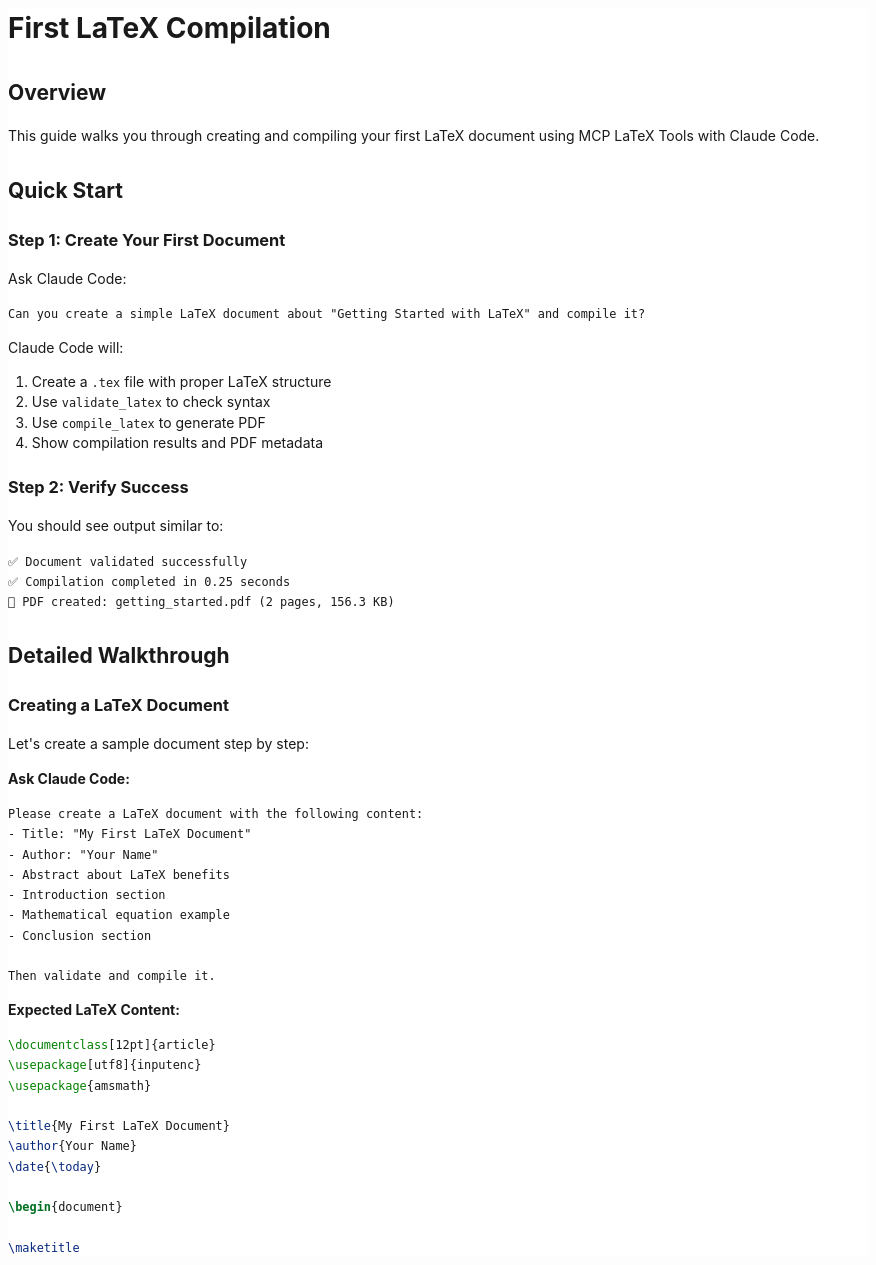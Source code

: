 # First LaTeX Compilation

## Overview

This guide walks you through creating and compiling your first LaTeX document using MCP LaTeX Tools with Claude Code.

## Quick Start

### Step 1: Create Your First Document

Ask Claude Code:
```
Can you create a simple LaTeX document about "Getting Started with LaTeX" and compile it?
```

Claude Code will:
1. Create a `.tex` file with proper LaTeX structure
2. Use `validate_latex` to check syntax
3. Use `compile_latex` to generate PDF
4. Show compilation results and PDF metadata

### Step 2: Verify Success

You should see output similar to:
```
✅ Document validated successfully
✅ Compilation completed in 0.25 seconds
📄 PDF created: getting_started.pdf (2 pages, 156.3 KB)
```

## Detailed Walkthrough

### Creating a LaTeX Document

Let's create a sample document step by step:

**Ask Claude Code:**
```
Please create a LaTeX document with the following content:
- Title: "My First LaTeX Document"
- Author: "Your Name"
- Abstract about LaTeX benefits
- Introduction section
- Mathematical equation example
- Conclusion section

Then validate and compile it.
```

**Expected LaTeX Content:**
```latex
\documentclass[12pt]{article}
\usepackage[utf8]{inputenc}
\usepackage{amsmath}

\title{My First LaTeX Document}
\author{Your Name}
\date{\today}

\begin{document}

\maketitle

```